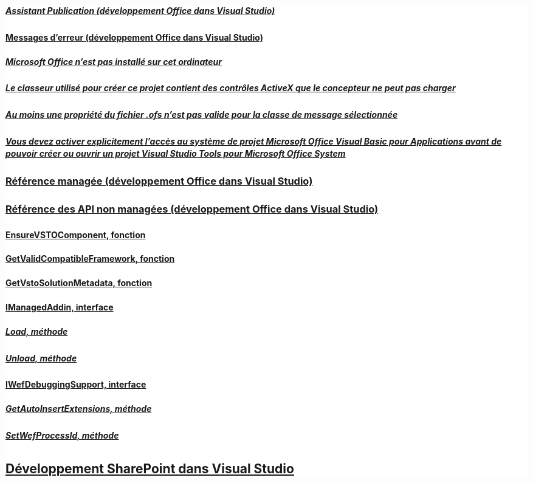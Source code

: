 ##### [Assistant Publication (développement Office dans Visual Studio)](publish-wizard-office-development-in-visual-studio.md)
#### [Messages d’erreur (développement Office dans Visual Studio)](error-messages-office-development-in-visual-studio.md)
##### [Microsoft Office n’est pas installé sur cet ordinateur](microsoft-office-is-not-installed-on-this-computer.md)
##### [Le classeur utilisé pour créer ce projet contient des contrôles ActiveX que le concepteur ne peut pas charger](the-workbook-used-to-create-this-project-contains-activex-controls-that-the-designer-cannot-load.md)
##### [Au moins une propriété du fichier .ofs n’est pas valide pour la classe de message sélectionnée](one-or-more-properties-in-the-dot-ofs-file-are-not-valid-for-the-message-class-selected.md)
##### [Vous devez activer explicitement l’accès au système de projet Microsoft Office Visual Basic pour Applications avant de pouvoir créer ou ouvrir un projet Visual Studio Tools pour Microsoft Office System](you-must-explicitly-enable-access-to-the-microsoft-office-visual-basic-for-applications-project-system-before-you-can-create-or-open-a-----for-the-microsoft-office-system-project.md)
### [Référence managée (développement Office dans Visual Studio)](managed-reference-office-development-in-visual-studio.md)
### [Référence des API non managées (développement Office dans Visual Studio)](unmanaged-api-reference-office-development-in-visual-studio.md)
#### [EnsureVSTOComponent, fonction](ensurevstocomponent-function.md)
#### [GetValidCompatibleFramework, fonction](getvalidcompatibleframework-function.md)
#### [GetVstoSolutionMetadata, fonction](getvstosolutionmetadata-function.md)
#### [IManagedAddin, interface](imanagedaddin-interface.md)
##### [Load, méthode](imanagedaddin-load.md)
##### [Unload, méthode](imanagedaddin-unload.md)
#### [IWefDebuggingSupport, interface](iwefdebuggingsupport-interface.md)
##### [GetAutoInsertExtensions, méthode](getautoinsertextensions-method.md)
##### [SetWefProcessId, méthode](setwefprocessid-method.md)
## [Développement SharePoint dans Visual Studio](../sharepoint/TOC.md)